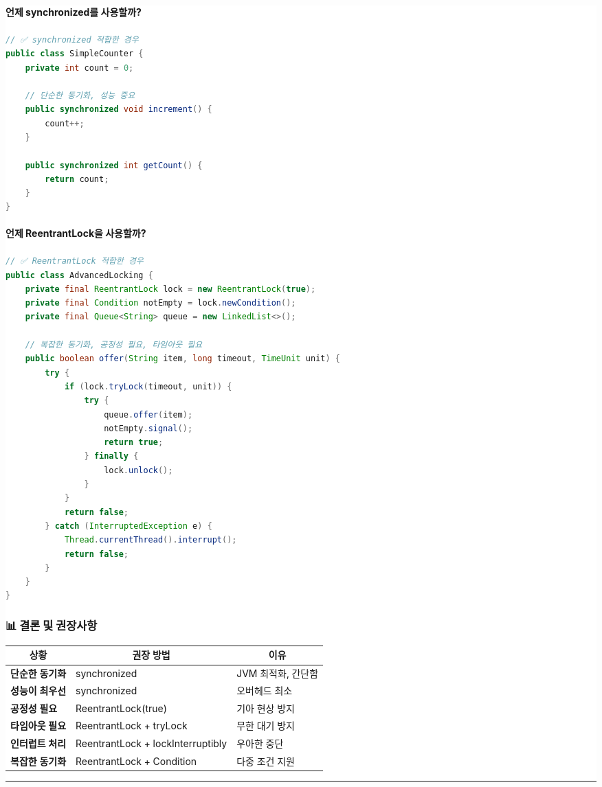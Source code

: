 #### 언제 synchronized를 사용할까?

```java
// ✅ synchronized 적합한 경우
public class SimpleCounter {
    private int count = 0;
    
    // 단순한 동기화, 성능 중요
    public synchronized void increment() {
        count++;
    }
    
    public synchronized int getCount() {
        return count;
    }
}
```

#### 언제 ReentrantLock을 사용할까?

```java
// ✅ ReentrantLock 적합한 경우
public class AdvancedLocking {
    private final ReentrantLock lock = new ReentrantLock(true);
    private final Condition notEmpty = lock.newCondition();
    private final Queue<String> queue = new LinkedList<>();
    
    // 복잡한 동기화, 공정성 필요, 타임아웃 필요
    public boolean offer(String item, long timeout, TimeUnit unit) {
        try {
            if (lock.tryLock(timeout, unit)) {
                try {
                    queue.offer(item);
                    notEmpty.signal();
                    return true;
                } finally {
                    lock.unlock();
                }
            }
            return false;
        } catch (InterruptedException e) {
            Thread.currentThread().interrupt();
            return false;
        }
    }
}
```

### 📊 결론 및 권장사항

| 상황 | 권장 방법 | 이유 |
|------|-----------|------|
| **단순한 동기화** | synchronized | JVM 최적화, 간단함 |
| **성능이 최우선** | synchronized | 오버헤드 최소 |
| **공정성 필요** | ReentrantLock(true) | 기아 현상 방지 |
| **타임아웃 필요** | ReentrantLock + tryLock | 무한 대기 방지 |
| **인터럽트 처리** | ReentrantLock + lockInterruptibly | 우아한 중단 |
| **복잡한 동기화** | ReentrantLock + Condition | 다중 조건 지원 |

---